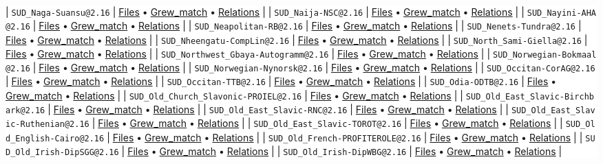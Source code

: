 | `SUD_Naga-Suansu@2.16` | [Files](https://grew.fr/download/SUD_2.16/SUD_Naga-Suansu.tgz) • [Grew_match](https://universal.grew.fr/?corpus=SUD_Naga-Suansu@2.16) • [Relations](https://universal.grew.fr/?corpus=SUD_Naga-Suansu@2.16&table=yes) |
| `SUD_Naija-NSC@2.16` | [Files](https://grew.fr/download/SUD_2.16/SUD_Naija-NSC.tgz) • [Grew_match](https://universal.grew.fr/?corpus=SUD_Naija-NSC@2.16) • [Relations](https://universal.grew.fr/?corpus=SUD_Naija-NSC@2.16&table=yes) |
| `SUD_Nayini-AHA@2.16` | [Files](https://grew.fr/download/SUD_2.16/SUD_Nayini-AHA.tgz) • [Grew_match](https://universal.grew.fr/?corpus=SUD_Nayini-AHA@2.16) • [Relations](https://universal.grew.fr/?corpus=SUD_Nayini-AHA@2.16&table=yes) |
| `SUD_Neapolitan-RB@2.16` | [Files](https://grew.fr/download/SUD_2.16/SUD_Neapolitan-RB.tgz) • [Grew_match](https://universal.grew.fr/?corpus=SUD_Neapolitan-RB@2.16) • [Relations](https://universal.grew.fr/?corpus=SUD_Neapolitan-RB@2.16&table=yes) |
| `SUD_Nenets-Tundra@2.16` | [Files](https://grew.fr/download/SUD_2.16/SUD_Nenets-Tundra.tgz) • [Grew_match](https://universal.grew.fr/?corpus=SUD_Nenets-Tundra@2.16) • [Relations](https://universal.grew.fr/?corpus=SUD_Nenets-Tundra@2.16&table=yes) |
| `SUD_Nheengatu-CompLin@2.16` | [Files](https://grew.fr/download/SUD_2.16/SUD_Nheengatu-CompLin.tgz) • [Grew_match](https://universal.grew.fr/?corpus=SUD_Nheengatu-CompLin@2.16) • [Relations](https://universal.grew.fr/?corpus=SUD_Nheengatu-CompLin@2.16&table=yes) |
| `SUD_North_Sami-Giella@2.16` | [Files](https://grew.fr/download/SUD_2.16/SUD_North_Sami-Giella.tgz) • [Grew_match](https://universal.grew.fr/?corpus=SUD_North_Sami-Giella@2.16) • [Relations](https://universal.grew.fr/?corpus=SUD_North_Sami-Giella@2.16&table=yes) |
| `SUD_Northwest_Gbaya-Autogramm@2.16` | [Files](https://grew.fr/download/SUD_2.16/SUD_Northwest_Gbaya-Autogramm.tgz) • [Grew_match](https://universal.grew.fr/?corpus=SUD_Northwest_Gbaya-Autogramm@2.16) • [Relations](https://universal.grew.fr/?corpus=SUD_Northwest_Gbaya-Autogramm@2.16&table=yes) |
| `SUD_Norwegian-Bokmaal@2.16` | [Files](https://grew.fr/download/SUD_2.16/SUD_Norwegian-Bokmaal.tgz) • [Grew_match](https://universal.grew.fr/?corpus=SUD_Norwegian-Bokmaal@2.16) • [Relations](https://universal.grew.fr/?corpus=SUD_Norwegian-Bokmaal@2.16&table=yes) |
| `SUD_Norwegian-Nynorsk@2.16` | [Files](https://grew.fr/download/SUD_2.16/SUD_Norwegian-Nynorsk.tgz) • [Grew_match](https://universal.grew.fr/?corpus=SUD_Norwegian-Nynorsk@2.16) • [Relations](https://universal.grew.fr/?corpus=SUD_Norwegian-Nynorsk@2.16&table=yes) |
| `SUD_Occitan-CorAG@2.16` | [Files](https://grew.fr/download/SUD_2.16/SUD_Occitan-CorAG.tgz) • [Grew_match](https://universal.grew.fr/?corpus=SUD_Occitan-CorAG@2.16) • [Relations](https://universal.grew.fr/?corpus=SUD_Occitan-CorAG@2.16&table=yes) |
| `SUD_Occitan-TTB@2.16` | [Files](https://grew.fr/download/SUD_2.16/SUD_Occitan-TTB.tgz) • [Grew_match](https://universal.grew.fr/?corpus=SUD_Occitan-TTB@2.16) • [Relations](https://universal.grew.fr/?corpus=SUD_Occitan-TTB@2.16&table=yes) |
| `SUD_Odia-ODTB@2.16` | [Files](https://grew.fr/download/SUD_2.16/SUD_Odia-ODTB.tgz) • [Grew_match](https://universal.grew.fr/?corpus=SUD_Odia-ODTB@2.16) • [Relations](https://universal.grew.fr/?corpus=SUD_Odia-ODTB@2.16&table=yes) |
| `SUD_Old_Church_Slavonic-PROIEL@2.16` | [Files](https://grew.fr/download/SUD_2.16/SUD_Old_Church_Slavonic-PROIEL.tgz) • [Grew_match](https://universal.grew.fr/?corpus=SUD_Old_Church_Slavonic-PROIEL@2.16) • [Relations](https://universal.grew.fr/?corpus=SUD_Old_Church_Slavonic-PROIEL@2.16&table=yes) |
| `SUD_Old_East_Slavic-Birchbark@2.16` | [Files](https://grew.fr/download/SUD_2.16/SUD_Old_East_Slavic-Birchbark.tgz) • [Grew_match](https://universal.grew.fr/?corpus=SUD_Old_East_Slavic-Birchbark@2.16) • [Relations](https://universal.grew.fr/?corpus=SUD_Old_East_Slavic-Birchbark@2.16&table=yes) |
| `SUD_Old_East_Slavic-RNC@2.16` | [Files](https://grew.fr/download/SUD_2.16/SUD_Old_East_Slavic-RNC.tgz) • [Grew_match](https://universal.grew.fr/?corpus=SUD_Old_East_Slavic-RNC@2.16) • [Relations](https://universal.grew.fr/?corpus=SUD_Old_East_Slavic-RNC@2.16&table=yes) |
| `SUD_Old_East_Slavic-Ruthenian@2.16` | [Files](https://grew.fr/download/SUD_2.16/SUD_Old_East_Slavic-Ruthenian.tgz) • [Grew_match](https://universal.grew.fr/?corpus=SUD_Old_East_Slavic-Ruthenian@2.16) • [Relations](https://universal.grew.fr/?corpus=SUD_Old_East_Slavic-Ruthenian@2.16&table=yes) |
| `SUD_Old_East_Slavic-TOROT@2.16` | [Files](https://grew.fr/download/SUD_2.16/SUD_Old_East_Slavic-TOROT.tgz) • [Grew_match](https://universal.grew.fr/?corpus=SUD_Old_East_Slavic-TOROT@2.16) • [Relations](https://universal.grew.fr/?corpus=SUD_Old_East_Slavic-TOROT@2.16&table=yes) |
| `SUD_Old_English-Cairo@2.16` | [Files](https://grew.fr/download/SUD_2.16/SUD_Old_English-Cairo.tgz) • [Grew_match](https://universal.grew.fr/?corpus=SUD_Old_English-Cairo@2.16) • [Relations](https://universal.grew.fr/?corpus=SUD_Old_English-Cairo@2.16&table=yes) |
| `SUD_Old_French-PROFITEROLE@2.16` | [Files](https://grew.fr/download/SUD_2.16/SUD_Old_French-PROFITEROLE.tgz) • [Grew_match](https://universal.grew.fr/?corpus=SUD_Old_French-PROFITEROLE@2.16) • [Relations](https://universal.grew.fr/?corpus=SUD_Old_French-PROFITEROLE@2.16&table=yes) |
| `SUD_Old_Irish-DipSGG@2.16` | [Files](https://grew.fr/download/SUD_2.16/SUD_Old_Irish-DipSGG.tgz) • [Grew_match](https://universal.grew.fr/?corpus=SUD_Old_Irish-DipSGG@2.16) • [Relations](https://universal.grew.fr/?corpus=SUD_Old_Irish-DipSGG@2.16&table=yes) |
| `SUD_Old_Irish-DipWBG@2.16` | [Files](https://grew.fr/download/SUD_2.16/SUD_Old_Irish-DipWBG.tgz) • [Grew_match](https://universal.grew.fr/?corpus=SUD_Old_Irish-DipWBG@2.16) • [Relations](https://universal.grew.fr/?corpus=SUD_Old_Irish-DipWBG@2.16&table=yes) |